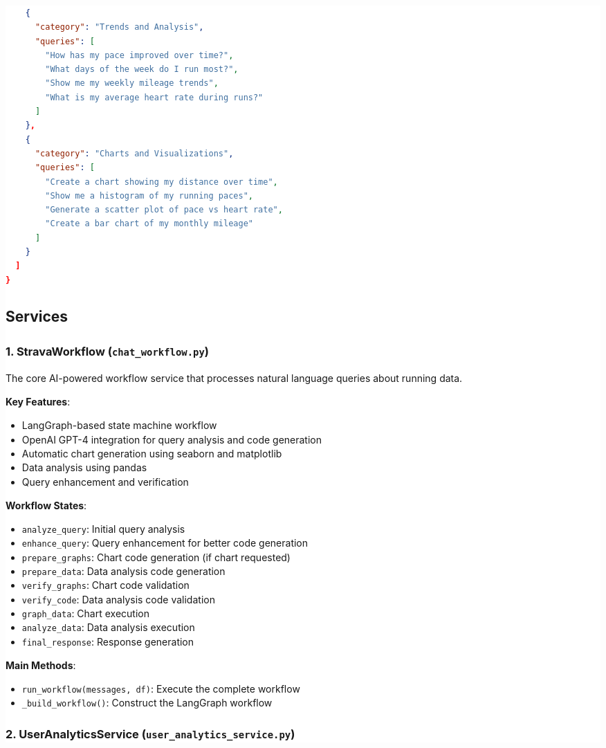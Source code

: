 ```json
    {
      "category": "Trends and Analysis",
      "queries": [
        "How has my pace improved over time?",
        "What days of the week do I run most?",
        "Show me my weekly mileage trends",
        "What is my average heart rate during runs?"
      ]
    },
    {
      "category": "Charts and Visualizations",
      "queries": [
        "Create a chart showing my distance over time",
        "Show me a histogram of my running paces",
        "Generate a scatter plot of pace vs heart rate",
        "Create a bar chart of my monthly mileage"
      ]
    }
  ]
}
```

## Services

### 1. StravaWorkflow (`chat_workflow.py`)

The core AI-powered workflow service that processes natural language queries about running data.

**Key Features**:
- LangGraph-based state machine workflow
- OpenAI GPT-4 integration for query analysis and code generation
- Automatic chart generation using seaborn and matplotlib
- Data analysis using pandas
- Query enhancement and verification

**Workflow States**:
- `analyze_query`: Initial query analysis
- `enhance_query`: Query enhancement for better code generation
- `prepare_graphs`: Chart code generation (if chart requested)
- `prepare_data`: Data analysis code generation
- `verify_graphs`: Chart code validation
- `verify_code`: Data analysis code validation
- `graph_data`: Chart execution
- `analyze_data`: Data analysis execution
- `final_response`: Response generation

**Main Methods**:
- `run_workflow(messages, df)`: Execute the complete workflow
- `_build_workflow()`: Construct the LangGraph workflow

### 2. UserAnalyticsService (`user_analytics_service.py`)
